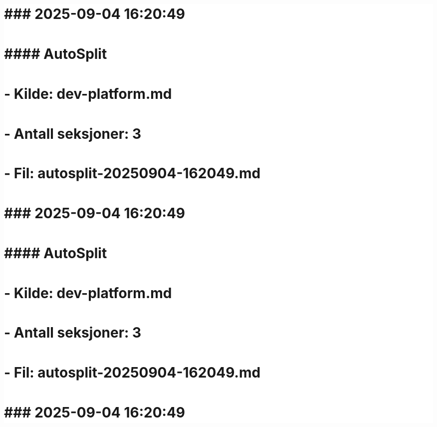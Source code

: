 #

#

#

#

# \### 2025-09-04 16:20:49

# \#### AutoSplit

# \- Kilde: dev-platform.md

# \- Antall seksjoner: 3

# \- Fil: autosplit-20250904-162049.md

#

#

#

#

# \### 2025-09-04 16:20:49

# \#### AutoSplit

# \- Kilde: dev-platform.md

# \- Antall seksjoner: 3

# \- Fil: autosplit-20250904-162049.md

#

#

#

#

# \### 2025-09-04 16:20:49
